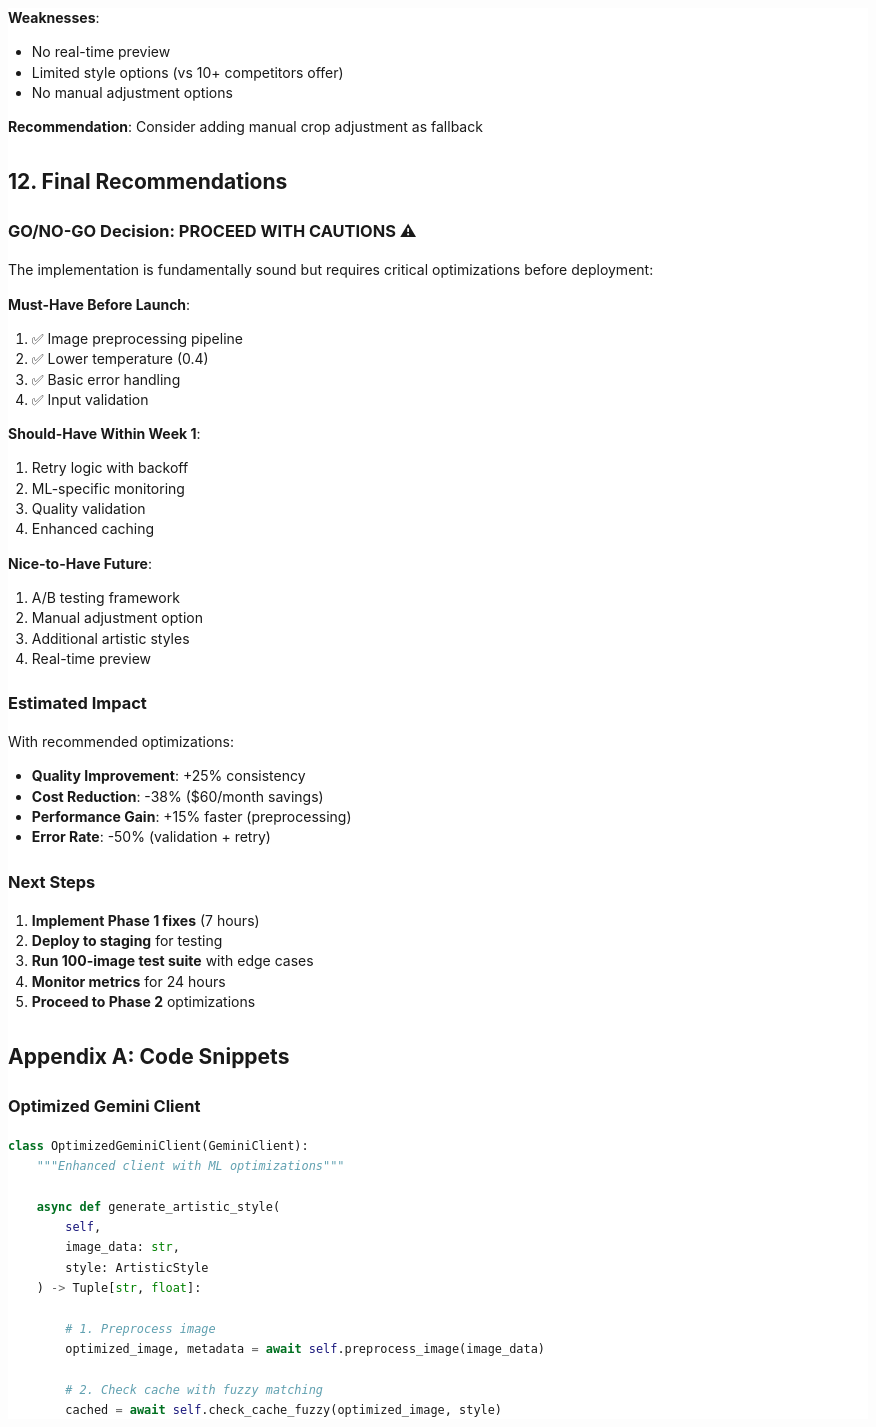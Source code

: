 **Weaknesses**:
- No real-time preview
- Limited style options (vs 10+ competitors offer)
- No manual adjustment options

**Recommendation**: Consider adding manual crop adjustment as fallback

## 12. Final Recommendations

### GO/NO-GO Decision: **PROCEED WITH CAUTIONS** ⚠️

The implementation is fundamentally sound but requires critical optimizations before deployment:

**Must-Have Before Launch**:
1. ✅ Image preprocessing pipeline
2. ✅ Lower temperature (0.4)
3. ✅ Basic error handling
4. ✅ Input validation

**Should-Have Within Week 1**:
1. Retry logic with backoff
2. ML-specific monitoring
3. Quality validation
4. Enhanced caching

**Nice-to-Have Future**:
1. A/B testing framework
2. Manual adjustment option
3. Additional artistic styles
4. Real-time preview

### Estimated Impact

With recommended optimizations:
- **Quality Improvement**: +25% consistency
- **Cost Reduction**: -38% ($60/month savings)
- **Performance Gain**: +15% faster (preprocessing)
- **Error Rate**: -50% (validation + retry)

### Next Steps

1. **Implement Phase 1 fixes** (7 hours)
2. **Deploy to staging** for testing
3. **Run 100-image test suite** with edge cases
4. **Monitor metrics** for 24 hours
5. **Proceed to Phase 2** optimizations

## Appendix A: Code Snippets

### Optimized Gemini Client
```python
class OptimizedGeminiClient(GeminiClient):
    """Enhanced client with ML optimizations"""

    async def generate_artistic_style(
        self,
        image_data: str,
        style: ArtisticStyle
    ) -> Tuple[str, float]:

        # 1. Preprocess image
        optimized_image, metadata = await self.preprocess_image(image_data)

        # 2. Check cache with fuzzy matching
        cached = await self.check_cache_fuzzy(optimized_image, style)
```